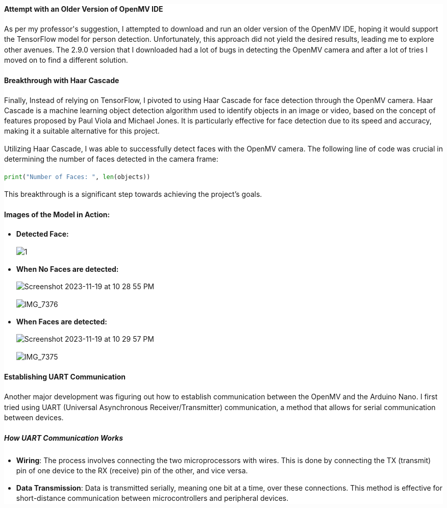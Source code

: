 #### Attempt with an Older Version of OpenMV IDE

As per my professor's suggestion, I attempted to download and run an older version of the OpenMV IDE, hoping it would support the TensorFlow model for person detection. Unfortunately, this approach did not yield the desired results, leading me to explore other avenues. The 2.9.0 version that I downloaded had a lot of bugs in detecting the OpenMV camera and after a lot of tries I moved on to find a different solution.

#### Breakthrough with Haar Cascade

Finally, Instead of relying on TensorFlow, I pivoted to using Haar Cascade for face detection through the OpenMV camera. Haar Cascade is a machine learning object detection algorithm used to identify objects in an image or video, based on the concept of features proposed by Paul Viola and Michael Jones. It is particularly effective for face detection due to its speed and accuracy, making it a suitable alternative for this project.

Utilizing Haar Cascade, I was able to successfully detect faces with the OpenMV camera. The following line of code was crucial in determining the number of faces detected in the camera frame:

```python
print("Number of Faces: ", len(objects))
```

This breakthrough is a significant step towards achieving the project’s goals.

#### Images of the Model in Action:

- **Detected Face:**

  ![1](https://github.com/basil-ahmed/Wearables/assets/90772853/4483036b-dcb6-49a4-95e6-829219f4488d)

- **When No Faces are detected:**

  <img width="1440" alt="Screenshot 2023-11-19 at 10 28 55 PM" src="https://github.com/basil-ahmed/Wearables/assets/90772853/157c6606-a4a5-424c-92b2-063207d423f1">
  
   ![IMG_7376](https://github.com/basil-ahmed/Wearables/assets/90772853/f735e4f7-674d-4c54-bf26-0c798631ff93)

- **When Faces are detected:**

  <img width="1440" alt="Screenshot 2023-11-19 at 10 29 57 PM" src="https://github.com/basil-ahmed/Wearables/assets/90772853/e0f16ff7-f55c-4150-ac0c-2a0bf5284585">

  ![IMG_7375](https://github.com/basil-ahmed/Wearables/assets/90772853/d52c8b20-ef7f-4ee2-a9eb-64d9b918b49c)


#### Establishing UART Communication

Another major development was figuring out how to establish communication between the OpenMV and the Arduino Nano. I first tried using UART (Universal Asynchronous Receiver/Transmitter) communication, a method that allows for serial communication between devices.

##### How UART Communication Works

- **Wiring**: The process involves connecting the two microprocessors with wires. This is done by connecting the TX (transmit) pin of one device to the RX (receive) pin of the other, and vice versa.

- **Data Transmission**: Data is transmitted serially, meaning one bit at a time, over these connections. This method is effective for short-distance communication between microcontrollers and peripheral devices.
